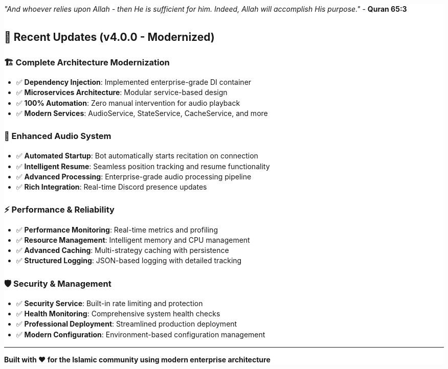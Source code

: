 _"And whoever relies upon Allah - then He is sufficient for him. Indeed, Allah will accomplish His purpose."_ - **Quran 65:3**

## 🔄 Recent Updates (v4.0.0 - Modernized)

### **🏗️ Complete Architecture Modernization**

- ✅ **Dependency Injection**: Implemented enterprise-grade DI container
- ✅ **Microservices Architecture**: Modular service-based design
- ✅ **100% Automation**: Zero manual intervention for audio playback
- ✅ **Modern Services**: AudioService, StateService, CacheService, and more

### **🎵 Enhanced Audio System**

- ✅ **Automated Startup**: Bot automatically starts recitation on connection
- ✅ **Intelligent Resume**: Seamless position tracking and resume functionality
- ✅ **Advanced Processing**: Enterprise-grade audio processing pipeline
- ✅ **Rich Integration**: Real-time Discord presence updates

### **⚡ Performance & Reliability**

- ✅ **Performance Monitoring**: Real-time metrics and profiling
- ✅ **Resource Management**: Intelligent memory and CPU management
- ✅ **Advanced Caching**: Multi-strategy caching with persistence
- ✅ **Structured Logging**: JSON-based logging with detailed tracking

### **🛡️ Security & Management**

- ✅ **Security Service**: Built-in rate limiting and protection
- ✅ **Health Monitoring**: Comprehensive system health checks
- ✅ **Professional Deployment**: Streamlined production deployment
- ✅ **Modern Configuration**: Environment-based configuration management

---

**Built with ❤️ for the Islamic community using modern enterprise architecture**
